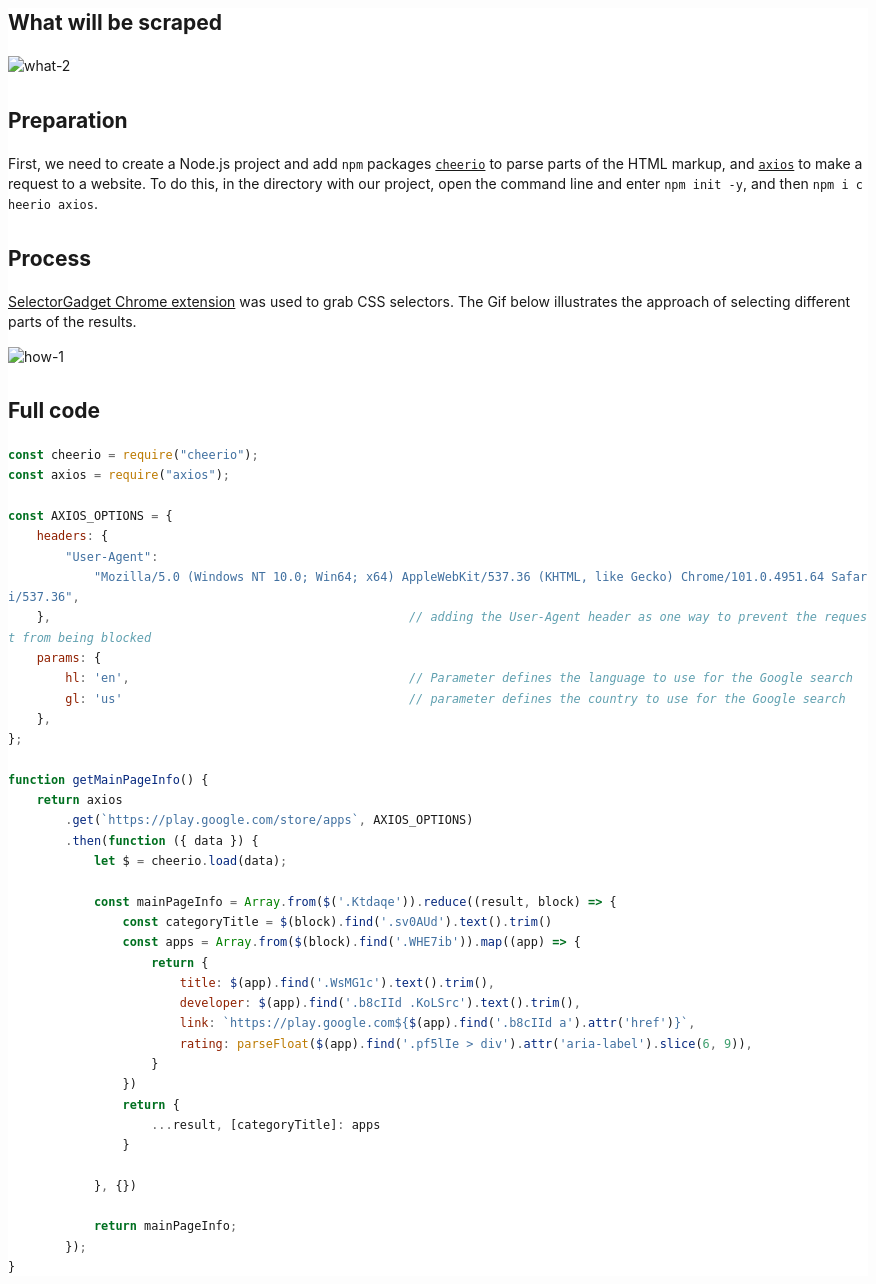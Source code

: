 <h2>What will be scraped</h2>

![what-2](https://serpapi.com/blog/content/images/2022/05/what-2.png)

<h2>Preparation</h2>

First, we need to create a Node.js project and add `npm` packages [`cheerio`](https://www.npmjs.com/package/cheerio) to parse parts of the HTML markup, and [`axios`](https://www.npmjs.com/package/axios) to make a request to a website. To do this, in the directory with our project, open the command line and enter `npm init -y`, and then `npm i cheerio axios`.

<h2>Process</h2>

[SelectorGadget Chrome extension](https://chrome.google.com/webstore/detail/selectorgadget/mhjhnkcfbdhnjickkkdbjoemdmbfginb) was used to grab CSS selectors.
The Gif below illustrates the approach of selecting different parts of the results.

![how-1](https://serpapi.com/blog/content/images/2022/05/how-1.gif)

<h2>Full code</h2>

```javascript
const cheerio = require("cheerio");
const axios = require("axios");

const AXIOS_OPTIONS = {
    headers: {
        "User-Agent":
            "Mozilla/5.0 (Windows NT 10.0; Win64; x64) AppleWebKit/537.36 (KHTML, like Gecko) Chrome/101.0.4951.64 Safari/537.36",
    },                                                  // adding the User-Agent header as one way to prevent the request from being blocked
    params: {
        hl: 'en',                                       // Parameter defines the language to use for the Google search
        gl: 'us'                                        // parameter defines the country to use for the Google search
    },
};

function getMainPageInfo() {
    return axios
        .get(`https://play.google.com/store/apps`, AXIOS_OPTIONS)
        .then(function ({ data }) {
            let $ = cheerio.load(data);

            const mainPageInfo = Array.from($('.Ktdaqe')).reduce((result, block) => {
                const categoryTitle = $(block).find('.sv0AUd').text().trim()
                const apps = Array.from($(block).find('.WHE7ib')).map((app) => {
                    return {
                        title: $(app).find('.WsMG1c').text().trim(),
                        developer: $(app).find('.b8cIId .KoLSrc').text().trim(),
                        link: `https://play.google.com${$(app).find('.b8cIId a').attr('href')}`,
                        rating: parseFloat($(app).find('.pf5lIe > div').attr('aria-label').slice(6, 9)),
                    }
                })
                return {
                    ...result, [categoryTitle]: apps
                }

            }, {})

            return mainPageInfo;
        });
}
```
